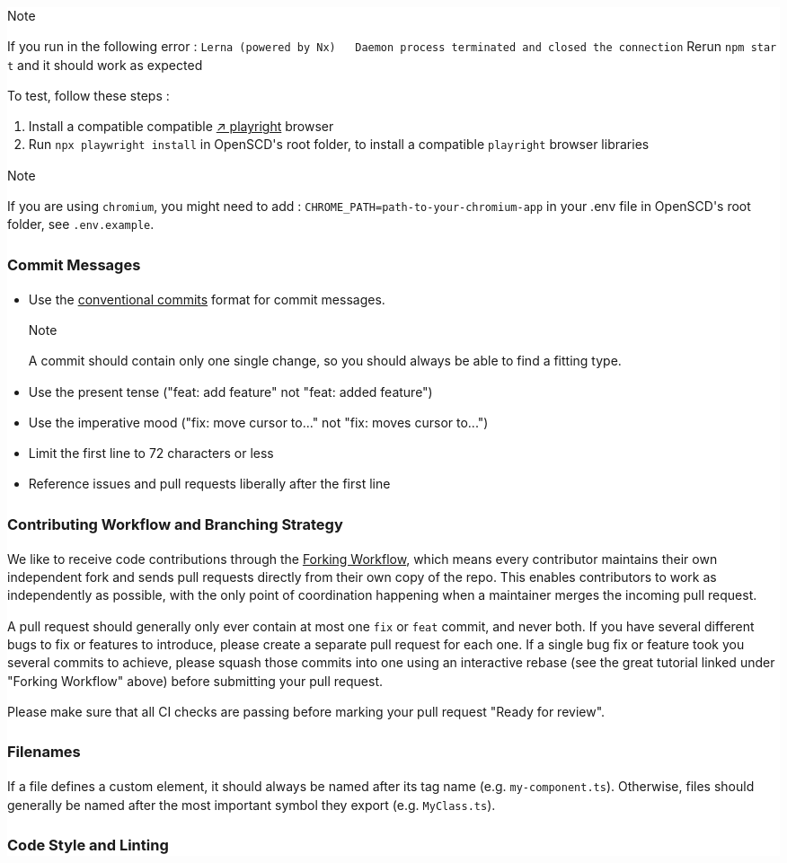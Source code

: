 > [!NOTE]
> If you run in the following error :
> `Lerna (powered by Nx)   Daemon process terminated and closed the connection`
> Rerun `npm start` and it should work as expected

To test, follow these steps :

1. Install a compatible compatible [↗ playright](https://playwright.dev/docs/browsers#introduction) browser 
2. Run `npx playwright install` in OpenSCD's root folder, to install a compatible `playright` browser libraries

> [!NOTE]
> If you are using `chromium`, you might need to add :
> `CHROME_PATH=path-to-your-chromium-app` in your .env file in OpenSCD's root folder, see `.env.example`.

### Commit Messages

* Use the [conventional commits](https://www.conventionalcommits.org/en/v1.0.0/)
  format for commit messages.
	
	> [!NOTE]
  > A commit should contain only one single change, so you should always be able to find a fitting type.
* Use the present tense ("feat: add feature" not "feat: added feature")
* Use the imperative mood ("fix: move cursor to..." not "fix: moves cursor
  to...")
* Limit the first line to 72 characters or less
* Reference issues and pull requests liberally after the first line

### Contributing Workflow and Branching Strategy

We like to receive code contributions through the [Forking Workflow](https://www.atlassian.com/git/tutorials/comparing-workflows/forking-workflow), which means every contributor maintains their own independent fork and sends pull requests directly from their own copy of the repo. This enables contributors to work as independently as possible, with the only point of coordination happening when a maintainer merges the incoming pull request.

A pull request should generally only ever contain at most one `fix` or `feat` commit, and never both. If you have several different bugs to fix or features to introduce, please create a separate pull request for each one. If a single bug fix or feature took you several commits to achieve, please squash those commits into one using an interactive rebase (see the great tutorial linked under "Forking Workflow" above) before submitting your pull request.

Please make sure that all CI checks are passing before marking your pull request "Ready for review".

### Filenames

If a file defines a custom element, it should always be named after its tag name (e.g. `my-component.ts`). Otherwise, files should generally be named after the most important symbol they export (e.g. `MyClass.ts`).

### Code Style and Linting


  [key: string]: string;